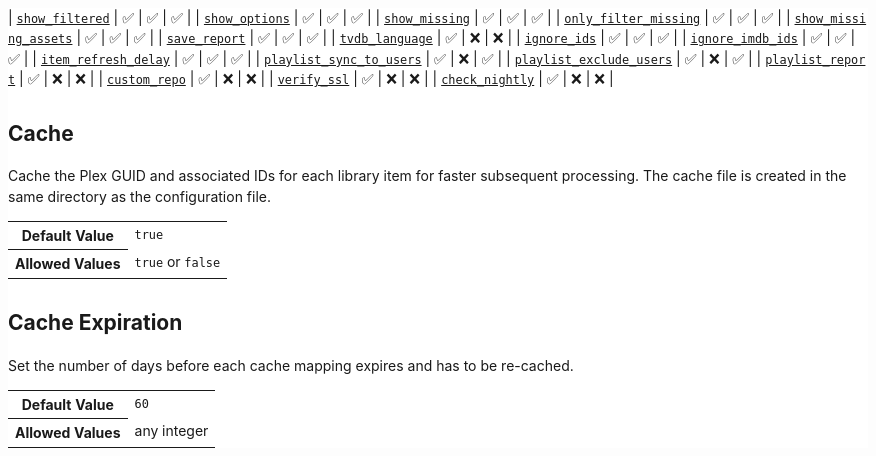 | [`show_filtered`](#show-filtered)                             |   &#9989;    |    &#9989;    |          &#9989;          |
| [`show_options`](#show-options)                               |   &#9989;    |    &#9989;    |          &#9989;          |
| [`show_missing`](#show-missing)                               |   &#9989;    |    &#9989;    |          &#9989;          |
| [`only_filter_missing`](#only-filter-missing)                 |   &#9989;    |    &#9989;    |          &#9989;          |
| [`show_missing_assets`](#show-missing-assets)                 |   &#9989;    |    &#9989;    |          &#9989;          |
| [`save_report`](#save-report)                                 |   &#9989;    |    &#9989;    |          &#9989;          |
| [`tvdb_language`](#tvdb-language)                             |   &#9989;    |   &#10060;    |         &#10060;          |
| [`ignore_ids`](#ignore-ids)                                   |   &#9989;    |    &#9989;    |          &#9989;          |
| [`ignore_imdb_ids`](#ignore-imdb-ids)                         |   &#9989;    |    &#9989;    |          &#9989;          |
| [`item_refresh_delay`](#item-refresh-delay)                   |   &#9989;    |    &#9989;    |          &#9989;          |
| [`playlist_sync_to_users`](#playlist-sync-to-users)           |   &#9989;    |   &#10060;    |          &#9989;          |
| [`playlist_exclude_users`](#playlist-exclude-users)           |   &#9989;    |   &#10060;    |          &#9989;          |
| [`playlist_report`](#playlist-report)                         |   &#9989;    |   &#10060;    |         &#10060;          |
| [`custom_repo`](#custom-repo)                                 |   &#9989;    |   &#10060;    |         &#10060;          |
| [`verify_ssl`](#verify-ssl)                                   |   &#9989;    |   &#10060;    |         &#10060;          |
| [`check_nightly`](#check-nightly)                             |   &#9989;    |   &#10060;    |         &#10060;          |

## Cache
Cache the Plex GUID and associated IDs for each library item for faster subsequent processing. The cache file is created in the same directory as the configuration file.

<table class="dualTable colwidths-auto align-default table">
  <tr>
    <th>Default Value</th>
    <td><code>true</code></td>
  </tr>
  <tr>
    <th>Allowed Values</th>
    <td><code>true</code> or <code>false</code>
    </td>
  </tr>
</table>

## Cache Expiration
Set the number of days before each cache mapping expires and has to be re-cached.

<table class="dualTable colwidths-auto align-default table">
  <tr>
    <th>Default Value</th>
    <td><code>60</code></td>
  </tr>
  <tr>
    <th>Allowed Values</th>
    <td>any integer</td>
  </tr>
</table>
